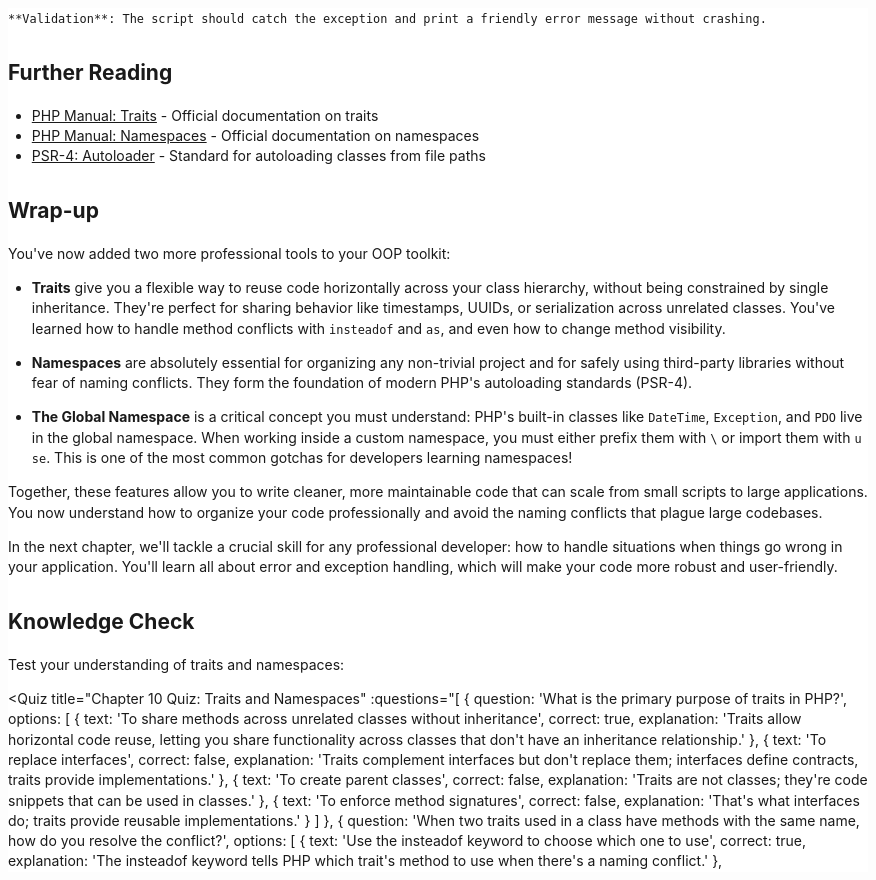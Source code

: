     **Validation**: The script should catch the exception and print a friendly error message without crashing.

## Further Reading

- [PHP Manual: Traits](https://www.php.net/manual/en/language.oop5.traits.php) - Official documentation on traits
- [PHP Manual: Namespaces](https://www.php.net/manual/en/language.namespaces.php) - Official documentation on namespaces
- [PSR-4: Autoloader](https://www.php-fig.org/psr/psr-4/) - Standard for autoloading classes from file paths

## Wrap-up

You've now added two more professional tools to your OOP toolkit:

- **Traits** give you a flexible way to reuse code horizontally across your class hierarchy, without being constrained by single inheritance. They're perfect for sharing behavior like timestamps, UUIDs, or serialization across unrelated classes. You've learned how to handle method conflicts with `insteadof` and `as`, and even how to change method visibility.

- **Namespaces** are absolutely essential for organizing any non-trivial project and for safely using third-party libraries without fear of naming conflicts. They form the foundation of modern PHP's autoloading standards (PSR-4).

- **The Global Namespace** is a critical concept you must understand: PHP's built-in classes like `DateTime`, `Exception`, and `PDO` live in the global namespace. When working inside a custom namespace, you must either prefix them with `\` or import them with `use`. This is one of the most common gotchas for developers learning namespaces!

Together, these features allow you to write cleaner, more maintainable code that can scale from small scripts to large applications. You now understand how to organize your code professionally and avoid the naming conflicts that plague large codebases.

In the next chapter, we'll tackle a crucial skill for any professional developer: how to handle situations when things go wrong in your application. You'll learn all about error and exception handling, which will make your code more robust and user-friendly.

## Knowledge Check

Test your understanding of traits and namespaces:

<Quiz
title="Chapter 10 Quiz: Traits and Namespaces"
:questions="[
{
question: 'What is the primary purpose of traits in PHP?',
options: [
{ text: 'To share methods across unrelated classes without inheritance', correct: true, explanation: 'Traits allow horizontal code reuse, letting you share functionality across classes that don\'t have an inheritance relationship.' },
{ text: 'To replace interfaces', correct: false, explanation: 'Traits complement interfaces but don\'t replace them; interfaces define contracts, traits provide implementations.' },
{ text: 'To create parent classes', correct: false, explanation: 'Traits are not classes; they\'re code snippets that can be used in classes.' },
{ text: 'To enforce method signatures', correct: false, explanation: 'That\'s what interfaces do; traits provide reusable implementations.' }
]
},
{
question: 'When two traits used in a class have methods with the same name, how do you resolve the conflict?',
options: [
{ text: 'Use the insteadof keyword to choose which one to use', correct: true, explanation: 'The insteadof keyword tells PHP which trait\'s method to use when there\'s a naming conflict.' },